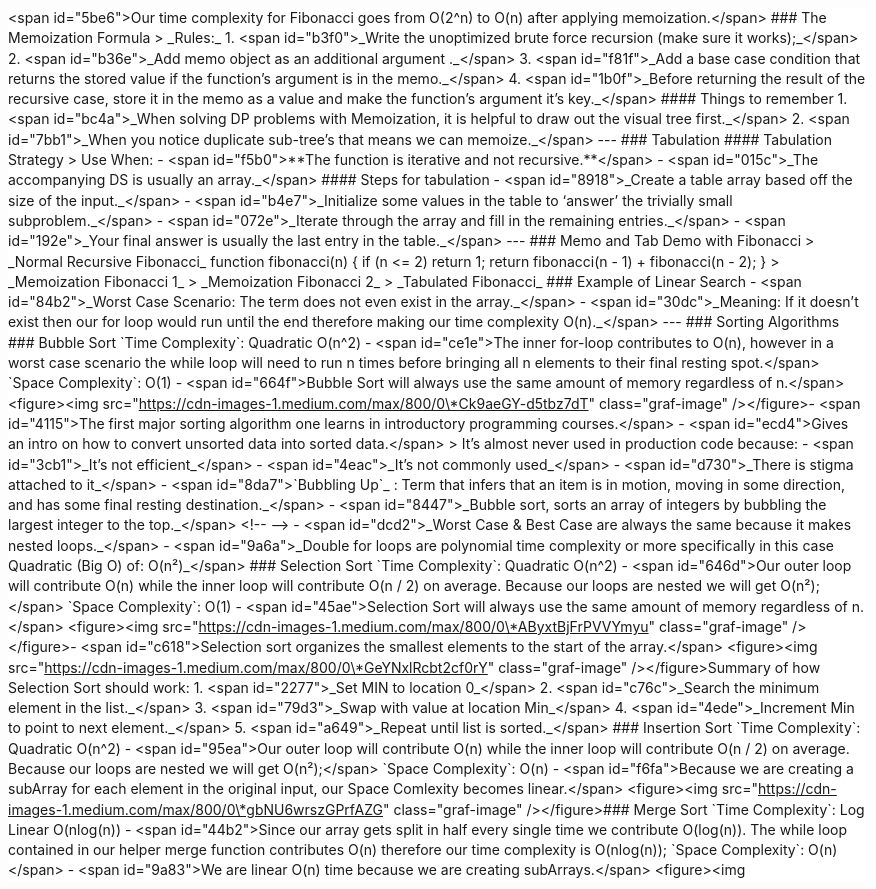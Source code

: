 &lt;span id="5be6"&gt;Our time complexity for Fibonacci goes from O(2^n) to O(n) after applying memoization.&lt;/span&gt; \#\#\# The Memoization Formula &gt; \_Rules:\_ 1. &lt;span id="b3f0"&gt;\_Write the unoptimized brute force recursion (make sure it works);\_&lt;/span&gt; 2. &lt;span id="b36e"&gt;\_Add memo object as an additional argument .\_&lt;/span&gt; 3. &lt;span id="f81f"&gt;\_Add a base case condition that returns the stored value if the function’s argument is in the memo.\_&lt;/span&gt; 4. &lt;span id="1b0f"&gt;\_Before returning the result of the recursive case, store it in the memo as a value and make the function’s argument it’s key.\_&lt;/span&gt; \#\#\#\# Things to remember 1. &lt;span id="bc4a"&gt;\_When solving DP problems with Memoization, it is helpful to draw out the visual tree first.\_&lt;/span&gt; 2. &lt;span id="7bb1"&gt;\_When you notice duplicate sub-tree’s that means we can memoize.\_&lt;/span&gt; --- \#\#\# Tabulation \#\#\#\# Tabulation Strategy &gt; Use When: - &lt;span id="f5b0"&gt;\*\*The function is iterative and not recursive.\*\*&lt;/span&gt; - &lt;span id="015c"&gt;\_The accompanying DS is usually an array.\_&lt;/span&gt; \#\#\#\# Steps for tabulation - &lt;span id="8918"&gt;\_Create a table array based off the size of the input.\_&lt;/span&gt; - &lt;span id="b4e7"&gt;\_Initialize some values in the table to ‘answer’ the trivially small subproblem.\_&lt;/span&gt; - &lt;span id="072e"&gt;\_Iterate through the array and fill in the remaining entries.\_&lt;/span&gt; - &lt;span id="192e"&gt;\_Your final answer is usually the last entry in the table.\_&lt;/span&gt; --- \#\#\# Memo and Tab Demo with Fibonacci &gt; \_Normal Recursive Fibonacci\_ function fibonacci(n) { if (n &lt;= 2) return 1; return fibonacci(n - 1) + fibonacci(n - 2); } &gt; \_Memoization Fibonacci 1\_ &gt; \_Memoization Fibonacci 2\_ &gt; \_Tabulated Fibonacci\_ \#\#\# Example of Linear Search - &lt;span id="84b2"&gt;\_Worst Case Scenario: The term does not even exist in the array.\_&lt;/span&gt; - &lt;span id="30dc"&gt;\_Meaning: If it doesn’t exist then our for loop would run until the end therefore making our time complexity O(n).\_&lt;/span&gt; --- \#\#\# Sorting Algorithms \#\#\# Bubble Sort \`Time Complexity\`: Quadratic O(n^2) - &lt;span id="ce1e"&gt;The inner for-loop contributes to O(n), however in a worst case scenario the while loop will need to run n times before bringing all n elements to their final resting spot.&lt;/span&gt; \`Space Complexity\`: O(1) - &lt;span id="664f"&gt;Bubble Sort will always use the same amount of memory regardless of n.&lt;/span&gt; &lt;figure&gt;&lt;img src="https://cdn-images-1.medium.com/max/800/0\*Ck9aeGY-d5tbz7dT" class="graf-image" /&gt;&lt;/figure&gt;- &lt;span id="4115"&gt;The first major sorting algorithm one learns in introductory programming courses.&lt;/span&gt; - &lt;span id="ecd4"&gt;Gives an intro on how to convert unsorted data into sorted data.&lt;/span&gt; &gt; It’s almost never used in production code because: - &lt;span id="3cb1"&gt;\_It’s not efficient\_&lt;/span&gt; - &lt;span id="4eac"&gt;\_It’s not commonly used\_&lt;/span&gt; - &lt;span id="d730"&gt;\_There is stigma attached to it\_&lt;/span&gt; - &lt;span id="8da7"&gt;\`Bubbling Up\`\_ : Term that infers that an item is in motion, moving in some direction, and has some final resting destination.\_&lt;/span&gt; - &lt;span id="8447"&gt;\_Bubble sort, sorts an array of integers by bubbling the largest integer to the top.\_&lt;/span&gt; &lt;!-- --&gt; - &lt;span id="dcd2"&gt;\_Worst Case & Best Case are always the same because it makes nested loops.\_&lt;/span&gt; - &lt;span id="9a6a"&gt;\_Double for loops are polynomial time complexity or more specifically in this case Quadratic (Big O) of: O(n²)\_&lt;/span&gt; \#\#\# Selection Sort \`Time Complexity\`: Quadratic O(n^2) - &lt;span id="646d"&gt;Our outer loop will contribute O(n) while the inner loop will contribute O(n / 2) on average. Because our loops are nested we will get O(n²);&lt;/span&gt; \`Space Complexity\`: O(1) - &lt;span id="45ae"&gt;Selection Sort will always use the same amount of memory regardless of n.&lt;/span&gt; &lt;figure&gt;&lt;img src="https://cdn-images-1.medium.com/max/800/0\*AByxtBjFrPVVYmyu" class="graf-image" /&gt;&lt;/figure&gt;- &lt;span id="c618"&gt;Selection sort organizes the smallest elements to the start of the array.&lt;/span&gt; &lt;figure&gt;&lt;img src="https://cdn-images-1.medium.com/max/800/0\*GeYNxlRcbt2cf0rY" class="graf-image" /&gt;&lt;/figure&gt;Summary of how Selection Sort should work: 1. &lt;span id="2277"&gt;\_Set MIN to location 0\_&lt;/span&gt; 2. &lt;span id="c76c"&gt;\_Search the minimum element in the list.\_&lt;/span&gt; 3. &lt;span id="79d3"&gt;\_Swap with value at location Min\_&lt;/span&gt; 4. &lt;span id="4ede"&gt;\_Increment Min to point to next element.\_&lt;/span&gt; 5. &lt;span id="a649"&gt;\_Repeat until list is sorted.\_&lt;/span&gt; \#\#\# Insertion Sort \`Time Complexity\`: Quadratic O(n^2) - &lt;span id="95ea"&gt;Our outer loop will contribute O(n) while the inner loop will contribute O(n / 2) on average. Because our loops are nested we will get O(n²);&lt;/span&gt; \`Space Complexity\`: O(n) - &lt;span id="f6fa"&gt;Because we are creating a subArray for each element in the original input, our Space Comlexity becomes linear.&lt;/span&gt; &lt;figure&gt;&lt;img src="https://cdn-images-1.medium.com/max/800/0\*gbNU6wrszGPrfAZG" class="graf-image" /&gt;&lt;/figure&gt;\#\#\# Merge Sort \`Time Complexity\`: Log Linear O(nlog(n)) - &lt;span id="44b2"&gt;Since our array gets split in half every single time we contribute O(log(n)). The while loop contained in our helper merge function contributes O(n) therefore our time complexity is O(nlog(n)); \`Space Complexity\`: O(n)&lt;/span&gt; - &lt;span id="9a83"&gt;We are linear O(n) time because we are creating subArrays.&lt;/span&gt; &lt;figure&gt;&lt;img